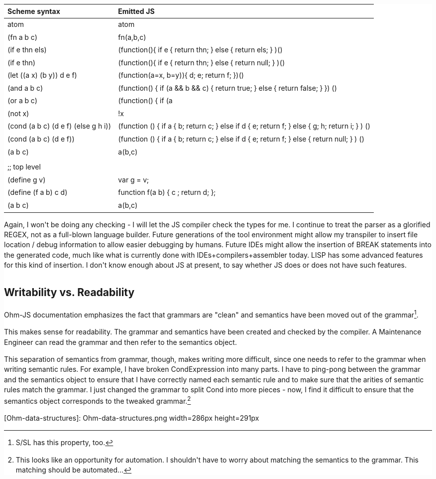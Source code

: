 | Scheme syntax | Emitted JS |
| :----- | :----- |
| atom | atom |
| (fn a b c) | fn(a,b,c) |
| (if e thn els) | (function(){     if e {         return thn;     } else {         return els;     } )()  |
| (if e thn) | (function(){     if e {         return thn;     } else {         return null;     } )()  |
| (let ((a x) (b y)) d e f) | (function(a=x, b=y)){ d; e; return f; })() |
| (and a b c) | (function() {     if (a && b && c) {         return true;     } else {         return false;     } }) ()  |
| (or a b c) | (function() {     if (a || b || c) {         return true;     } else {         return false;     } }) ()  |
| (not x) | !x |
| (cond (a b c) (d e f) (else g h i)) | (function () {       if a {           b;           return c;        } else if d {           e;           return f;        } else {           g;           h;           return i;        }   ) ()  |
| (cond (a b c) (d e f)) | (function () {       if a {           b;           return c;        } else if d {           e;           return f;        } else {           return null;        }   ) ()  |
| (a b c) | a(b,c) |
|  |  |
| ;; top level |  |
| (define g v) | var g = v; |
| (define (f a b) c d) | function f(a b) { c ; return d; }; |
| (a b c) | a(b,c) |


Again, I won't be doing any checking - I will let the JS compiler check the types for me.  I continue to treat the parser as a glorified REGEX, not as a full-blown language builder.  Future generations of the tool environment might allow my transpiler to insert file location / debug information to allow easier debugging by humans.  Future IDEs might allow the insertion of BREAK statements into the generated code, much like what is currently done with IDEs+compilers+assembler today.  LISP has some advanced features for this kind of insertion.  I don't know enough about JS at present, to say whether JS does or does not have such features.

## Writability vs. Readability ##

Ohm-JS documentation emphasizes the fact that grammars are "clean" and semantics have been moved out of the grammar[^fn23].

This makes sense for readability.  The grammar and semantics have been created and checked by the compiler.   A Maintenance Engineer can read the grammar and then refer to the semantics object.

This separation of semantics from grammar, though, makes writing more difficult, since one needs to refer to the grammar when writing semantic rules.  For example, I have broken CondExpression into many parts.  I have to ping-pong between the grammar and the semantics object to ensure that I have correctly named each semantic rule and to make sure that the arities of semantic rules match the grammar.  I just changed the grammar to split Cond into more pieces - now, I find it difficult to ensure that the semantics object corresponds to the tweaked grammar.[^fn24]


[Ohm-data-structures]: Ohm-data-structures.png width=286px height=291px
[^fn1]: The "- -" annotation is syntactic sugar provided by Ohm, to help with conformance of Arities.  There are two rules in "matchingBraces", the first has Arity 3 ('"{" matchingBraces "}"' has 3 matches) and the second has Arity 1 ("innards" is a single match).  The "- -" notation automagically splits its branch off into a sub-rule called matchingBraces_braces.  The sub-rule "matchingBraces_braces" has Arity 3, but the alternate in "matchingBraces" has Arity 1 (after the split).  After this split, all alternates of "matchingBraces" have Arity 1 and Ohm-js is happy.
[^fn2]: and understandable / maintainable
[^fn3]: I haven't figured out how to split them across files, yet.
[^fn4]: Where "<…>" is the filename in quotes.
[^fn5]: Where "nn" is an integer line number.
[^fn6]: Design Intent - see another of my essays.
[^fn7]: The Elements are created by the 'elt' function.  The first parameter to 'elt()' is always an element id, which always corresponds to one of the rules in the grammar.  The rest of the arguments are sub-trees.
[^fn8]: A more recent technology is miniKanren.  Once one learns to think in miniKanren, the possibilities become fantastic and weird very quickly.  See Barliman and https://www.youtube.com/watch?v=er_lLvkklsk.
[^fn9]: Or, maybe there is a core.logic miniKanren library for JS?
[^fn10]: See https://www.t3x.org/bits/prolog6.html
[^fn11]: Ya Ain't Gonna Need It
[^fn12]: a list of 3 items: (QUOTE A), the value of B, and, (QUOTE C).
[^fn13]: N.B. OO does not do this - it does not freeze the code.  Inheritance and overriding can change the meaning of the original code.
[^fn14]: DRY is a detail that should be ignored until later - during Maintenance Engineering.  Parser technology shows how RY can be used to advantage during the Design phase.
[^fn15]: and a bit of semantics
[^fn16]: https://www.amazon.ca/Framing-Software-Reuse-Lessons-1996-08-05/dp/B01K17JFS4/ref=sr_1_1?dchild=1&keywords=framing+software+reuse&qid=1600651776&sr=8-1
[^fn17]: N.B for purists: Lisp intentionally does not specify an order for argument evaluation, so it is OK to let the JS compiler pick any order of evaluation.  If this were not the case, I would have to add more code to ensure that arguments are evaluated in a specific order.  If you don't understand the previous statement, don't worry.
[^fn18]: N.B. for purists: Lisp thinks that Booleans are NIL and anything-that-isn't NIL.  Scheme reserves #f and #t for false and true, resp.
[^fn19]: If you didn't notice, I've just explained how CPS (Continuation Passing Style) works.  CPS is the ultimate GOTO.
[^fn20]: Actually, humans have no business looking at the emitted code.  We don't normally look at the assembly code emitted.  We used to look at the emitted assembler, but that urge has gone away, as compilers have gotten to be really good.  Over time, I expect that no one will care to look at the code emitted by transpilers, such as this.
[^fn21]: N.B. This is, again, a place where I'm using the parser to parse similar phrases, but categorize them to tell me how to emit code them. "Arg" is only another way of saying "ListItem", but is emitted differently in the .semantics() portion.
[^fn22]: Currently, multi-tasking is considered "hard",  Most of the problem is due to Accidental Complexity - the use of Time-Sharing (a hard problem) and the idea that memory needs to be shared.  Both of these are based on old-fashioned criteria that have little to do with generalized multi-tasking.
[^fn23]: S/SL has this property, too.
[^fn24]: This looks like an opportunity for automation.  I shouldn't have to worry about matching the semantics to the grammar.  This matching should be automated…
[^fn25]: the readability vs. writability conundrum
[^fn26]: > node prolog6.js
[^fn27]: Nils intended to break backtracking out, and used mutual recursion to clearly show the backtracking.  My analysis might be unfair.
[^fn28]: In fact, the inner-most loop would have to contain a "stop and wait for go-ahead from user" statement (which doesn't exist in any language, at present) and would continue looping or break out of looping, depending on the user's command.
[^fn29]: Or as exercises for the reader :-)
[^fn30]: If not, I haven't done my job of explaining things.  Contact me.
[^fn31]: Design Intent
[^fn32]: http://www.paulgraham.com/onlisp.html
[^fn33]: https://www.amazon.com/Paradigms-Artificial-Intelligence-Programming-Studies/dp/1558601910/ref=sr_1_1?dchild=1&keywords=paradigms+of+artificial+intelligence&qid=1600610453&s=books&sr=1-1
[^fn34]: Continuation Passing Style